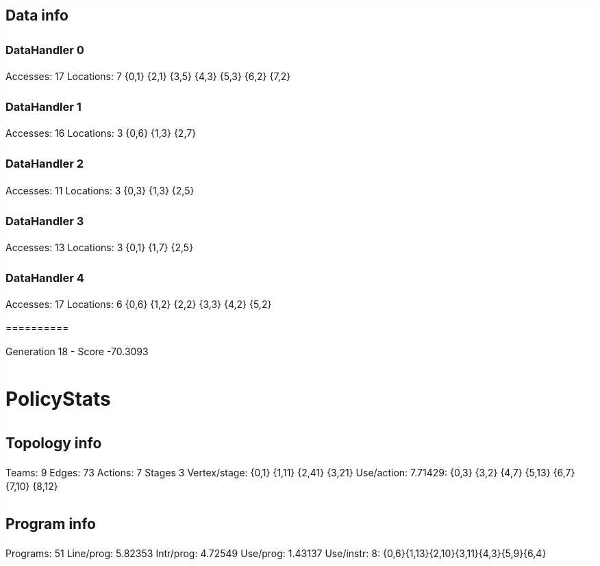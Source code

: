 ## Data info

### DataHandler 0
Accesses:	17
Locations:	7
{0,1} {2,1} {3,5} {4,3} {5,3} {6,2} {7,2} 

### DataHandler 1
Accesses:	16
Locations:	3
{0,6} {1,3} {2,7} 

### DataHandler 2
Accesses:	11
Locations:	3
{0,3} {1,3} {2,5} 

### DataHandler 3
Accesses:	13
Locations:	3
{0,1} {1,7} {2,5} 

### DataHandler 4
Accesses:	17
Locations:	6
{0,6} {1,2} {2,2} {3,3} {4,2} {5,2} 


==========

Generation 18 - Score -70.3093

# PolicyStats
## Topology info
Teams:		9
Edges:		73
Actions:	7
Stages		3
Vertex/stage:	{0,1} {1,11} {2,41} {3,21} 
Use/action:	7.71429: {0,3} {3,2} {4,7} {5,13} {6,7} {7,10} {8,12} 

## Program info
Programs:	51
Line/prog:	5.82353
Intr/prog:	4.72549
Use/prog:	1.43137
Use/instr:	8: {0,6}{1,13}{2,10}{3,11}{4,3}{5,9}{6,4}
